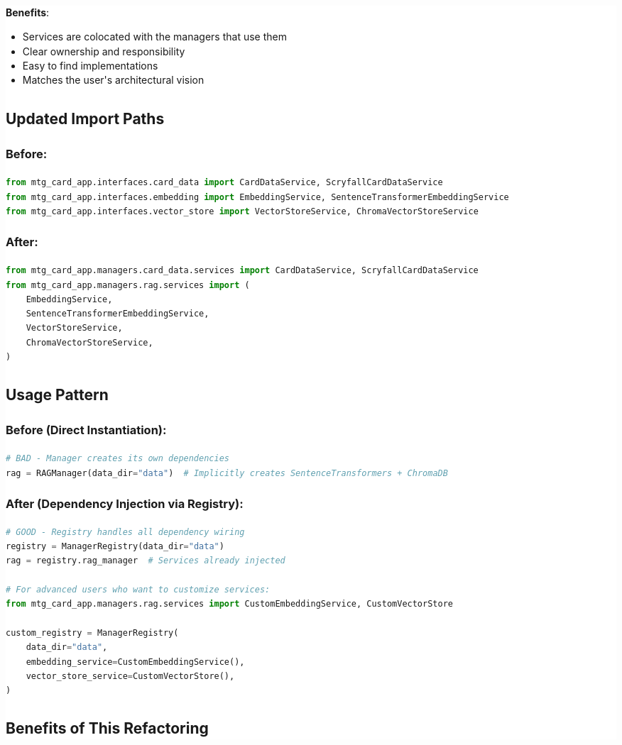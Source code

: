 **Benefits**:
- Services are colocated with the managers that use them
- Clear ownership and responsibility
- Easy to find implementations
- Matches the user's architectural vision

## Updated Import Paths

### Before:
```python
from mtg_card_app.interfaces.card_data import CardDataService, ScryfallCardDataService
from mtg_card_app.interfaces.embedding import EmbeddingService, SentenceTransformerEmbeddingService
from mtg_card_app.interfaces.vector_store import VectorStoreService, ChromaVectorStoreService
```

### After:
```python
from mtg_card_app.managers.card_data.services import CardDataService, ScryfallCardDataService
from mtg_card_app.managers.rag.services import (
    EmbeddingService,
    SentenceTransformerEmbeddingService,
    VectorStoreService,
    ChromaVectorStoreService,
)
```

## Usage Pattern

### Before (Direct Instantiation):
```python
# BAD - Manager creates its own dependencies
rag = RAGManager(data_dir="data")  # Implicitly creates SentenceTransformers + ChromaDB
```

### After (Dependency Injection via Registry):
```python
# GOOD - Registry handles all dependency wiring
registry = ManagerRegistry(data_dir="data")
rag = registry.rag_manager  # Services already injected

# For advanced users who want to customize services:
from mtg_card_app.managers.rag.services import CustomEmbeddingService, CustomVectorStore

custom_registry = ManagerRegistry(
    data_dir="data",
    embedding_service=CustomEmbeddingService(),
    vector_store_service=CustomVectorStore(),
)
```

## Benefits of This Refactoring
